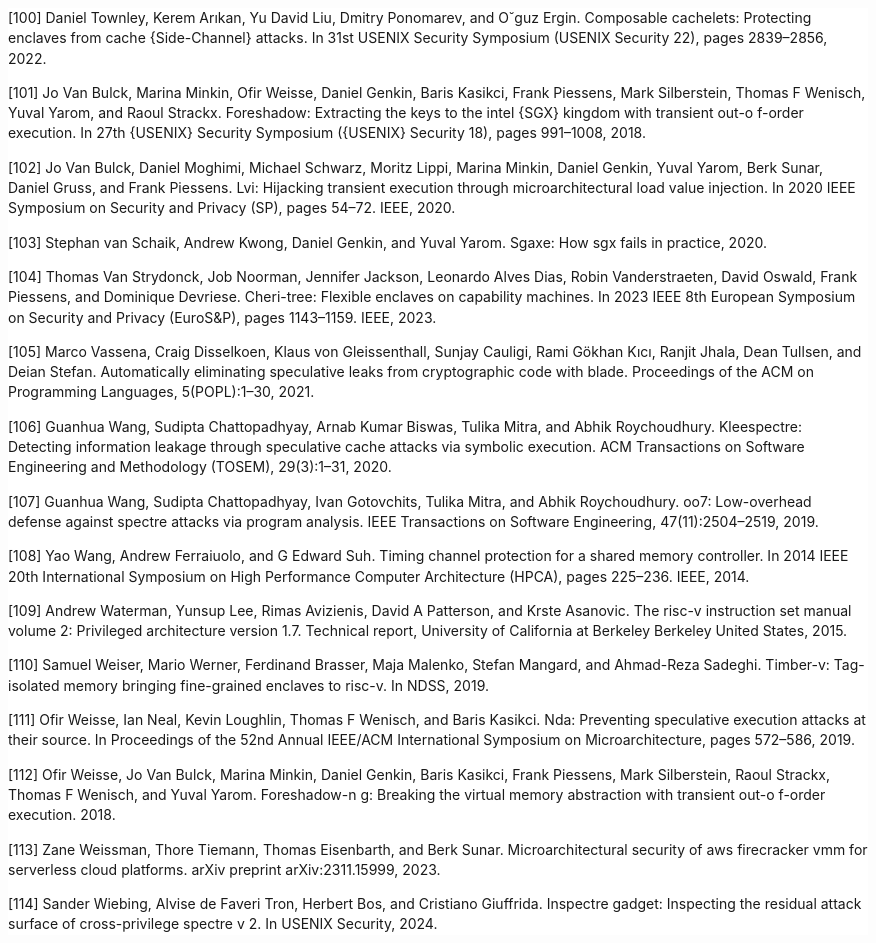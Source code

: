 [100] Daniel Townley, Kerem Arıkan, Yu David Liu, Dmitry Ponomarev, and O˘guz Ergin. Composable cachelets: Protecting enclaves from cache {Side-Channel} attacks. In 31st USENIX Security Symposium (USENIX Security 22), pages 2839–2856, 2022.

[101] Jo Van Bulck, Marina Minkin, Ofir Weisse, Daniel Genkin, Baris Kasikci, Frank Piessens, Mark Silberstein, Thomas F Wenisch, Yuval Yarom, and Raoul Strackx. Foreshadow: Extracting the keys to the intel {SGX} kingdom with transient out-o f-order execution. In 27th {USENIX} Security Symposium ({USENIX} Security 18), pages 991–1008, 2018.

[102] Jo Van Bulck, Daniel Moghimi, Michael Schwarz, Moritz Lippi, Marina Minkin, Daniel Genkin, Yuval Yarom, Berk Sunar, Daniel Gruss, and Frank Piessens. Lvi: Hijacking transient execution through microarchitectural load value injection. In 2020 IEEE Symposium on Security and Privacy (SP), pages 54–72. IEEE, 2020.

[103] Stephan van Schaik, Andrew Kwong, Daniel Genkin, and Yuval Yarom. Sgaxe: How sgx fails in practice, 2020.

[104] Thomas Van Strydonck, Job Noorman, Jennifer Jackson, Leonardo Alves Dias, Robin Vanderstraeten, David Oswald, Frank Piessens, and Dominique Devriese. Cheri-tree: Flexible enclaves on capability machines. In 2023 IEEE 8th European Symposium on Security and Privacy (EuroS&P), pages 1143–1159. IEEE, 2023.

[105] Marco Vassena, Craig Disselkoen, Klaus von Gleissenthall, Sunjay Cauligi, Rami Gökhan Kıcı, Ranjit Jhala, Dean Tullsen, and Deian Stefan. Automatically eliminating speculative leaks from cryptographic code with blade. Proceedings of the ACM on Programming Languages, 5(POPL):1–30, 2021.

[106] Guanhua Wang, Sudipta Chattopadhyay, Arnab Kumar Biswas, Tulika Mitra, and Abhik Roychoudhury. Kleespectre: Detecting information leakage through speculative cache attacks via symbolic execution. ACM Transactions on Software Engineering and Methodology (TOSEM), 29(3):1–31, 2020.

[107] Guanhua Wang, Sudipta Chattopadhyay, Ivan Gotovchits, Tulika Mitra, and Abhik Roychoudhury. oo7: Low-overhead defense against spectre attacks via program analysis. IEEE Transactions on Software Engineering, 47(11):2504–2519, 2019.

[108] Yao Wang, Andrew Ferraiuolo, and G Edward Suh. Timing channel protection for a shared memory controller. In 2014 IEEE 20th International Symposium on High Performance Computer Architecture (HPCA), pages 225–236. IEEE, 2014.

[109] Andrew Waterman, Yunsup Lee, Rimas Avizienis, David A Patterson, and Krste Asanovic. The risc-v instruction set manual volume 2: Privileged architecture version 1.7. Technical report, University of California at Berkeley Berkeley United States, 2015.

[110] Samuel Weiser, Mario Werner, Ferdinand Brasser, Maja Malenko, Stefan Mangard, and Ahmad-Reza Sadeghi. Timber-v: Tag-isolated memory bringing fine-grained enclaves to risc-v. In NDSS, 2019.

[111] Ofir Weisse, Ian Neal, Kevin Loughlin, Thomas F Wenisch, and Baris Kasikci. Nda: Preventing speculative execution attacks at their source. In Proceedings of the 52nd Annual IEEE/ACM International Symposium on Microarchitecture, pages 572–586, 2019.

[112] Ofir Weisse, Jo Van Bulck, Marina Minkin, Daniel Genkin, Baris Kasikci, Frank Piessens, Mark Silberstein, Raoul Strackx, Thomas F Wenisch, and Yuval Yarom. Foreshadow-n g: Breaking the virtual memory abstraction with transient out-o f-order execution. 2018.

[113] Zane Weissman, Thore Tiemann, Thomas Eisenbarth, and Berk Sunar. Microarchitectural security of aws firecracker vmm for serverless cloud platforms. arXiv preprint arXiv:2311.15999, 2023.

[114] Sander Wiebing, Alvise de Faveri Tron, Herbert Bos, and Cristiano Giuffrida. Inspectre gadget: Inspecting the residual attack surface of cross-privilege spectre v 2. In USENIX Security, 2024.
